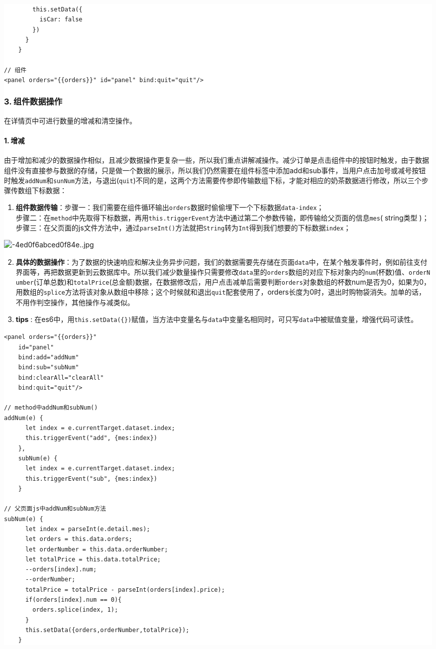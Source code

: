 ```
        this.setData({
          isCar: false
        })
      }
    }
    
// 组件
<panel orders="{{orders}}" id="panel" bind:quit="quit"/>
```

### 3. 组件数据操作
在详情页中可进行数量的增减和清空操作。

#### 1. 增减

由于增加和减少的数据操作相似，且减少数据操作更复杂一些，所以我们重点讲解减操作。减少订单是点击组件中的按钮时触发，由于数据组件没有直接参与数据的存储，只是做一个数据的展示，所以我们仍然需要在组件标签中添加add和sub事件，当用户点击加号或减号按钮时触发`addNum`和`sunNum`方法，与退出(`quit`)不同的是，这两个方法需要传参即传输数组下标，才能对相应的奶茶数据进行修改，所以三个步骤传数组下标数据：<br>

1. **组件数据传输**：步骤一：我们需要在组件循环输出`orders`数据时偷偷埋下一个下标数据`data-index`；<br>步骤二：在`method`中先取得下标数据，再用`this.triggerEvent`方法中通过第二个参数传输，即传输给父页面的信息`mes`( string类型 )；<br>步骤三：在父页面的js文件方法中，通过`parseInt()`方法就把`String`转为`Int`得到我们想要的下标数据`index`；

![-4ed0f6abced0f84e..jpg](https://p6-juejin.byteimg.com/tos-cn-i-k3u1fbpfcp/22d0cbc4c2fe4a928c74c52c6154273b~tplv-k3u1fbpfcp-watermark.image)

2. **具体的数据操作**：为了数据的快速响应和解决业务异步问题，我们的数据需要先存储在页面`data`中，在某个触发事件时，例如前往支付界面等，再把数据更新到云数据库中。所以我们减少数量操作只需要修改`data`里的`orders`数组的对应下标对象内的`num`(杯数)值、`orderNumber`(订单总数)和`totalPrice`(总金额)数据，在数据修改后，用户点击减单后需要判断`orders`对象数组的杯数num是否为0，如果为0，用数组的`splice`方法将该对象从数组中移除；这个时候就和退出`quit`配套使用了，orders长度为0时，退出时购物袋消失。加单的话，不用作判空操作，其他操作与减类似。

3. **tips** : 在es6中，用`this.setData({})`赋值，当方法中变量名与`data`中变量名相同时，可只写`data`中被赋值变量，增强代码可读性。

```
<panel orders="{{orders}}"  
    id="panel" 
    bind:add="addNum" 
    bind:sub="subNum" 
    bind:clearAll="clearAll"
    bind:quit="quit"/>
    
// method中addNum和subNum()
addNum(e) {
      let index = e.currentTarget.dataset.index;
      this.triggerEvent("add", {mes:index})
    },
    subNum(e) {
      let index = e.currentTarget.dataset.index;
      this.triggerEvent("sub", {mes:index})
    } 
    
// 父页面js中addNum和subNum方法
subNum(e) {
      let index = parseInt(e.detail.mes);
      let orders = this.data.orders;
      let orderNumber = this.data.orderNumber;
      let totalPrice = this.data.totalPrice;
      --orders[index].num;
      --orderNumber;
      totalPrice = totalPrice - parseInt(orders[index].price);
      if(orders[index].num == 0){
        orders.splice(index, 1);
      }
      this.setData({orders,orderNumber,totalPrice});
    }
```
